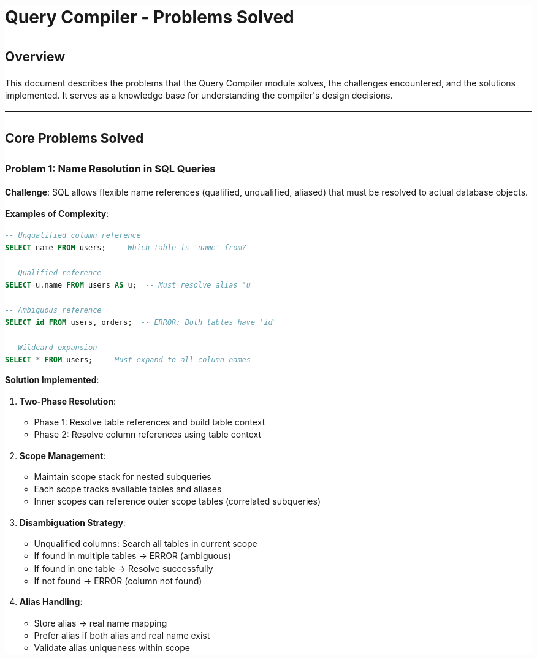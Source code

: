 # Query Compiler - Problems Solved

## Overview
This document describes the problems that the Query Compiler module solves, the challenges encountered, and the solutions implemented. It serves as a knowledge base for understanding the compiler's design decisions.

---

## Core Problems Solved

### Problem 1: Name Resolution in SQL Queries

**Challenge**: SQL allows flexible name references (qualified, unqualified, aliased) that must be resolved to actual database objects.

**Examples of Complexity**:
```sql
-- Unqualified column reference
SELECT name FROM users;  -- Which table is 'name' from?

-- Qualified reference
SELECT u.name FROM users AS u;  -- Must resolve alias 'u'

-- Ambiguous reference
SELECT id FROM users, orders;  -- ERROR: Both tables have 'id'

-- Wildcard expansion
SELECT * FROM users;  -- Must expand to all column names
```

**Solution Implemented**:
1. **Two-Phase Resolution**:
   - Phase 1: Resolve table references and build table context
   - Phase 2: Resolve column references using table context

2. **Scope Management**:
   - Maintain scope stack for nested subqueries
   - Each scope tracks available tables and aliases
   - Inner scopes can reference outer scope tables (correlated subqueries)

3. **Disambiguation Strategy**:
   - Unqualified columns: Search all tables in current scope
   - If found in multiple tables → ERROR (ambiguous)
   - If found in one table → Resolve successfully
   - If not found → ERROR (column not found)

4. **Alias Handling**:
   - Store alias → real name mapping
   - Prefer alias if both alias and real name exist
   - Validate alias uniqueness within scope
